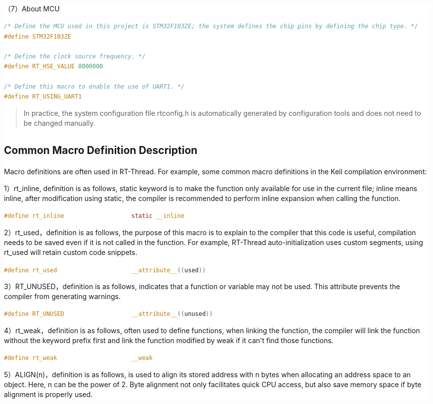 （7）About MCU

```c
/* Define the MCU used in this project is STM32F103ZE; the system defines the chip pins by defining the chip type. */
#define STM32F103ZE

/* Define the clock source frequency. */
#define RT_HSE_VALUE 8000000

/* Define this macro to enable the use of UART1. */
#define RT_USING_UART1
```

>In practice, the system configuration file rtconfig.h is automatically generated by configuration tools and does not need to be changed manually.

Common Macro Definition Description
--------------

Macro definitions are often used in RT-Thread. For example, some common macro definitions in the Keil compilation environment:

1）rt_inline, definition is as follows, static keyword is to make the function only available for use in the current file; inline means inline, after modification using static, the compiler is recommended to perform inline expansion when calling the function.

```c
#define rt_inline                   static __inline
```

2）rt_used，definition is as follows, the purpose of this macro is to explain to the compiler that this code is useful, compilation needs to be saved even if it is not called in the function. For example, RT-Thread auto-initialization uses custom segments, using rt_used will retain custom code snippets.

```c
#define rt_used                     __attribute__((used))
```

3）RT_UNUSED，definition is as follows, indicates that a function or variable may not be used. This attribute prevents the compiler from generating warnings.

```c
#define RT_UNUSED                   __attribute__((unused))
```

4）rt_weak，definition is as follows, often used to define functions, when linking the function, the compiler will link the function without the keyword prefix first and link the function modified by weak if it can't find those functions.

```c
#define rt_weak                     __weak
```

5）ALIGN(n)，definition is as follows, is used to align its stored address with n bytes when allocating an address space to an object. Here, n can be the power of 2. Byte alignment not only facilitates quick CPU access, but also save memory space if byte alignment  is properly used.
